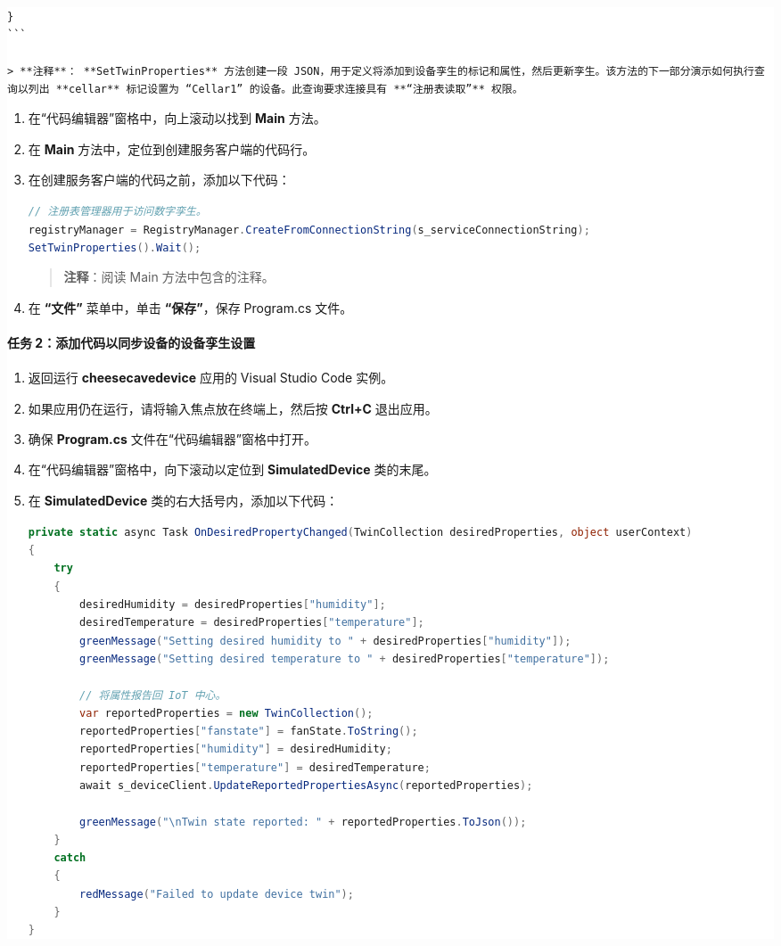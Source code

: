     }
    ```

    > **注释**： **SetTwinProperties** 方法创建一段 JSON，用于定义将添加到设备孪生的标记和属性，然后更新孪生。该方法的下一部分演示如何执行查询以列出 **cellar** 标记设置为 “Cellar1” 的设备。此查询要求连接具有 **“注册表读取”** 权限。

1. 在“代码编辑器”窗格中，向上滚动以找到 **Main** 方法。

1. 在 **Main** 方法中，定位到创建服务客户端的代码行。

1. 在创建服务客户端的代码之前，添加以下代码：

    ```csharp
    // 注册表管理器用于访问数字孪生。
    registryManager = RegistryManager.CreateFromConnectionString(s_serviceConnectionString);
    SetTwinProperties().Wait();
    ```

    > **注释**：阅读 Main 方法中包含的注释。

1. 在 **“文件”** 菜单中，单击 **“保存”**，保存 Program.cs 文件。

#### 任务 2：添加代码以同步设备的设备孪生设置

1. 返回运行 **cheesecavedevice** 应用的 Visual Studio Code 实例。

1. 如果应用仍在运行，请将输入焦点放在终端上，然后按 **Ctrl+C** 退出应用。

1. 确保 **Program.cs** 文件在“代码编辑器”窗格中打开。

1. 在“代码编辑器”窗格中，向下滚动以定位到 **SimulatedDevice** 类的末尾。

1. 在 **SimulatedDevice** 类的右大括号内，添加以下代码：

    ```csharp
    private static async Task OnDesiredPropertyChanged(TwinCollection desiredProperties, object userContext)
    {
        try
        {
            desiredHumidity = desiredProperties["humidity"];
            desiredTemperature = desiredProperties["temperature"];
            greenMessage("Setting desired humidity to " + desiredProperties["humidity"]);
            greenMessage("Setting desired temperature to " + desiredProperties["temperature"]);

            // 将属性报告回 IoT 中心。
            var reportedProperties = new TwinCollection();
            reportedProperties["fanstate"] = fanState.ToString();
            reportedProperties["humidity"] = desiredHumidity;
            reportedProperties["temperature"] = desiredTemperature;
            await s_deviceClient.UpdateReportedPropertiesAsync(reportedProperties);

            greenMessage("\nTwin state reported: " + reportedProperties.ToJson());
        }
        catch
        {
            redMessage("Failed to update device twin");
        }
    }
    ```
